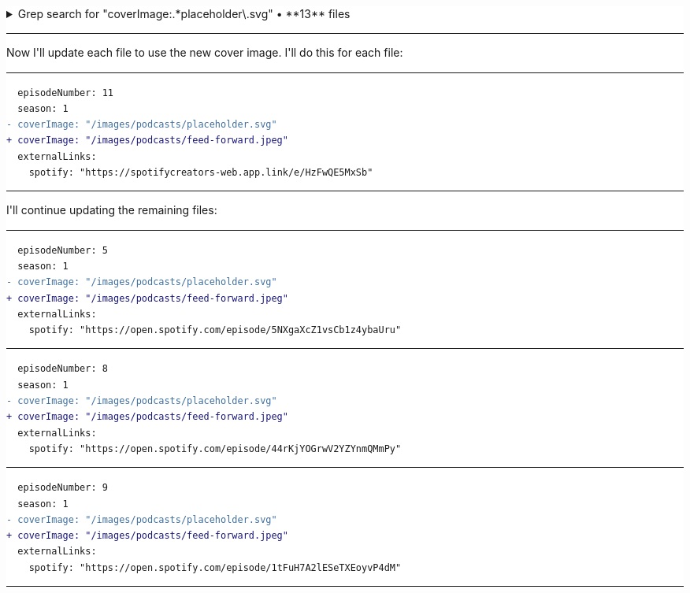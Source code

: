 
<details><summary>Grep search for "coverImage:.*placeholder\.svg" • **13** files</summary></details>

---

Now I'll update each file to use the new cover image. I'll do this for each file:

---

```diff
  episodeNumber: 11
  season: 1
- coverImage: "/images/podcasts/placeholder.svg"
+ coverImage: "/images/podcasts/feed-forward.jpeg"
  externalLinks:
    spotify: "https://spotifycreators-web.app.link/e/HzFwQE5MxSb"
```

---

I'll continue updating the remaining files:

---

```diff
  episodeNumber: 5
  season: 1
- coverImage: "/images/podcasts/placeholder.svg"
+ coverImage: "/images/podcasts/feed-forward.jpeg"
  externalLinks:
    spotify: "https://open.spotify.com/episode/5NXgaXcZ1vsCb1z4ybaUru"
```

---

```diff
  episodeNumber: 8
  season: 1
- coverImage: "/images/podcasts/placeholder.svg"
+ coverImage: "/images/podcasts/feed-forward.jpeg"
  externalLinks:
    spotify: "https://open.spotify.com/episode/44rKjYOGrwV2YZYnmQMmPy"
```

---

```diff
  episodeNumber: 9
  season: 1
- coverImage: "/images/podcasts/placeholder.svg"
+ coverImage: "/images/podcasts/feed-forward.jpeg"
  externalLinks:
    spotify: "https://open.spotify.com/episode/1tFuH7A2lESeTXEoyvP4dM"
```

---
